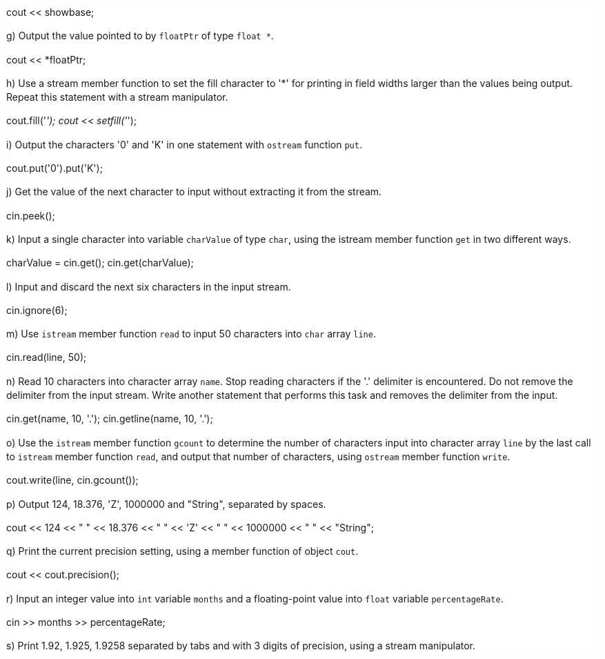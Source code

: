 cout << showbase;

g) Output the value pointed to by `floatPtr` of type `float *`.

cout << *floatPtr;

h) Use a stream member function to set the fill character to '*' for printing in field widths larger than the values being output. Repeat this statement with a stream manipulator.

cout.fill('*');
cout << setfill('*');

i) Output the characters '0' and 'K' in one statement with `ostream` function `put`.

cout.put('0').put('K');

j) Get the value of the next character to input without extracting it from the stream.

cin.peek();

k) Input a single character into variable `charValue` of type `char`, using the istream member function `get` in two different ways.

charValue = cin.get();
cin.get(charValue);

l) Input and discard the next six characters in the input stream.

cin.ignore(6);

m) Use `istream` member function `read` to input 50 characters into `char` array `line`.

cin.read(line, 50);

n) Read 10 characters into character array `name`. Stop reading characters if the  '.' delimiter is encountered. Do not remove the delimiter from the input stream. Write another statement that performs this task and removes the delimiter from the input.

cin.get(name, 10, '.');
cin.getline(name, 10, '.');

o) Use the `istream` member function `gcount` to determine the number  of characters input into character array `line` by the last call to `istream` member function `read`, and output that number of characters, using `ostream` member function `write`.

cout.write(line, cin.gcount());

p) Output 124, 18.376, 'Z', 1000000 and "String", separated by spaces.

cout << 124 << " " << 18.376 << " " << 'Z' << " " << 1000000 
    << " " << "String";

q) Print the current precision setting, using a member function of object `cout`.

cout << cout.precision();

r) Input an integer value into `int` variable `months` and a floating-point value into `float` variable `percentageRate`.

cin >> months >> percentageRate;

s) Print 1.92, 1.925, 1.9258 separated by tabs and with 3 digits of precision, using a stream manipulator.
